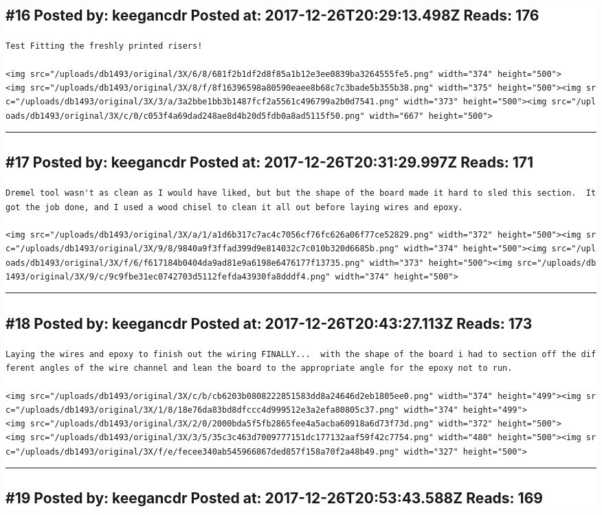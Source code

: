 ## \#16 Posted by: keegancdr Posted at: 2017-12-26T20:29:13.498Z Reads: 176

```
Test Fitting the freshly printed risers! 

<img src="/uploads/db1493/original/3X/6/8/681f2b1df2d8f85a1b12e3ee0839ba3264555fe5.png" width="374" height="500">
<img src="/uploads/db1493/original/3X/8/f/8f16396598a80590eaee8b68c7c3bade5b355b38.png" width="375" height="500"><img src="/uploads/db1493/original/3X/3/a/3a2bbe1bb3b1487fcf2a5561c496799a2b0d7541.png" width="373" height="500"><img src="/uploads/db1493/original/3X/c/0/c053f4a69dad248ae8d4b20d5fdb0a8ad5115f50.png" width="667" height="500">
```

---
## \#17 Posted by: keegancdr Posted at: 2017-12-26T20:31:29.997Z Reads: 171

```
Dremel tool wasn't as clean as I would have liked, but but the shape of the board made it hard to sled this section.  It got the job done, and I used a wood chisel to clean it all out before laying wires and epoxy. 

<img src="/uploads/db1493/original/3X/a/1/a1d6b317c7ac4c7056cf76fc626a06f77ce52829.png" width="372" height="500"><img src="/uploads/db1493/original/3X/9/8/9840a9f3ffad399d9e814032c7c010b320d6685b.png" width="374" height="500"><img src="/uploads/db1493/original/3X/f/6/f617184b0404da9ad81e9a6198e6476177f13735.png" width="373" height="500"><img src="/uploads/db1493/original/3X/9/c/9c9fbe31ec0742703d5112fefda43930fa8dddf4.png" width="374" height="500">
```

---
## \#18 Posted by: keegancdr Posted at: 2017-12-26T20:43:27.113Z Reads: 173

```
Laying the wires and epoxy to finish out the wiring FINALLY...  with the shape of the board i had to section off the different angles of the wire channel and lean the board to the appropriate angle for the epoxy not to run. 

<img src="/uploads/db1493/original/3X/c/b/cb6203b0808222851583dd8a24646d2eb1805ee0.png" width="374" height="499"><img src="/uploads/db1493/original/3X/1/8/18e76da83bd8dfccc4d999512e3a2efa80805c37.png" width="374" height="499">
<img src="/uploads/db1493/original/3X/2/0/2000bda5f5fb2865fee4a5acba60918a6d73f73d.png" width="372" height="500">
<img src="/uploads/db1493/original/3X/3/5/35c3c463d7009777151dc177132aaf59f42c7754.png" width="480" height="500"><img src="/uploads/db1493/original/3X/f/e/fecee340ab545966867ded857f158a70f2a48b49.png" width="327" height="500">
```

---
## \#19 Posted by: keegancdr Posted at: 2017-12-26T20:53:43.588Z Reads: 169
